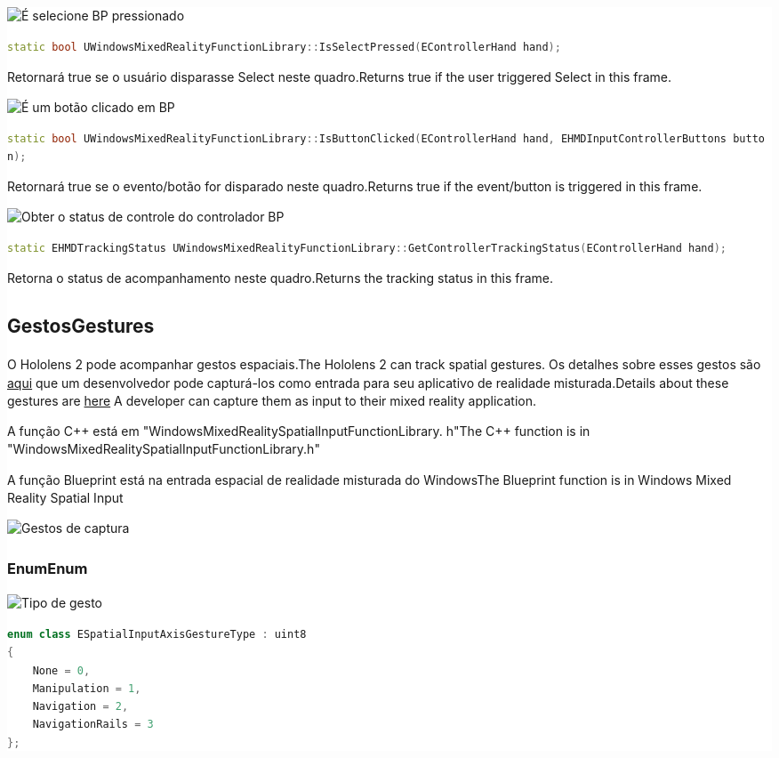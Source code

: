 ![É selecione BP pressionado](images/unreal/is-select-pressed-bp.png)
```cpp
static bool UWindowsMixedRealityFunctionLibrary::IsSelectPressed(EControllerHand hand);
```
<span data-ttu-id="dad43-207">Retornará true se o usuário disparasse Select neste quadro.</span><span class="sxs-lookup"><span data-stu-id="dad43-207">Returns true if the user triggered Select in this frame.</span></span>

![É um botão clicado em BP](images/unreal/is-button-clicked-bp.png)
```cpp
static bool UWindowsMixedRealityFunctionLibrary::IsButtonClicked(EControllerHand hand, EHMDInputControllerButtons button);
```
<span data-ttu-id="dad43-209">Retornará true se o evento/botão for disparado neste quadro.</span><span class="sxs-lookup"><span data-stu-id="dad43-209">Returns true if the event/button is triggered in this frame.</span></span>

![Obter o status de controle do controlador BP](images/unreal/get-controller-tracking-status-bp.png)
```cpp
static EHMDTrackingStatus UWindowsMixedRealityFunctionLibrary::GetControllerTrackingStatus(EControllerHand hand);
```
<span data-ttu-id="dad43-211">Retorna o status de acompanhamento neste quadro.</span><span class="sxs-lookup"><span data-stu-id="dad43-211">Returns the tracking status in this frame.</span></span>

## <a name="gestures"></a><span data-ttu-id="dad43-212">Gestos</span><span class="sxs-lookup"><span data-stu-id="dad43-212">Gestures</span></span>

<span data-ttu-id="dad43-213">O Hololens 2 pode acompanhar gestos espaciais.</span><span class="sxs-lookup"><span data-stu-id="dad43-213">The Hololens 2 can track spatial gestures.</span></span> <span data-ttu-id="dad43-214">Os detalhes sobre esses gestos são [aqui](https://docs.microsoft.com/hololens/hololens2-basic-usage) que um desenvolvedor pode capturá-los como entrada para seu aplicativo de realidade misturada.</span><span class="sxs-lookup"><span data-stu-id="dad43-214">Details about these gestures are [here](https://docs.microsoft.com/hololens/hololens2-basic-usage) A developer can capture them as input to their mixed reality application.</span></span> 

<span data-ttu-id="dad43-215">A função C++ está em "WindowsMixedRealitySpatialInputFunctionLibrary. h"</span><span class="sxs-lookup"><span data-stu-id="dad43-215">The C++ function is in "WindowsMixedRealitySpatialInputFunctionLibrary.h"</span></span>

<span data-ttu-id="dad43-216">A função Blueprint está na entrada espacial de realidade misturada do Windows</span><span class="sxs-lookup"><span data-stu-id="dad43-216">The Blueprint function is in Windows Mixed Reality Spatial Input</span></span>

![Gestos de captura](images/unreal/capture-gestures.png)

### <a name="enum"></a><span data-ttu-id="dad43-218">Enum</span><span class="sxs-lookup"><span data-stu-id="dad43-218">Enum</span></span>

![Tipo de gesto](images/unreal/gesture-type.png)
```cpp
enum class ESpatialInputAxisGestureType : uint8
{
    None = 0,
    Manipulation = 1,
    Navigation = 2,
    NavigationRails = 3
};
```